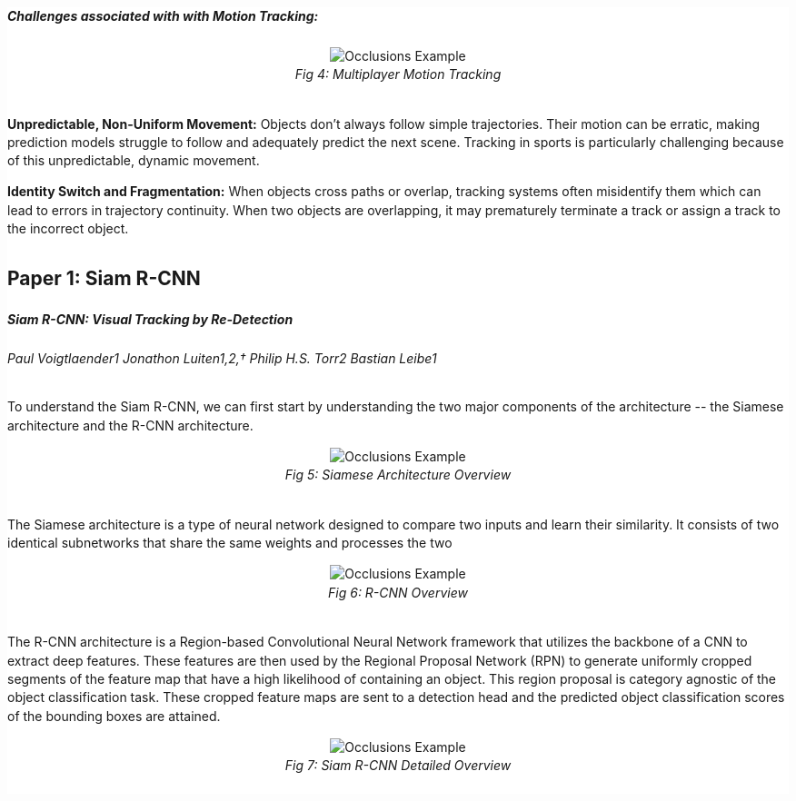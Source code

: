 ##### Challenges associated with with Motion Tracking:

<div style="text-align: center;">
  <img src="{{ '/assets/images/20/motion_tracking.gif' | relative_url }}" alt="Occlusions Example" style="width: 350px; max-width: 100%;" />
</div>
<div style="text-align: center;"> <em>Fig 4: Multiplayer Motion Tracking</em> </div>
<br>

**Unpredictable, Non-Uniform Movement:** Objects don’t always follow simple trajectories. Their motion can be erratic, making prediction models struggle to follow and adequately predict the next scene. Tracking in sports is particularly challenging because of this unpredictable, dynamic movement.

**Identity Switch and Fragmentation:** When objects cross paths or overlap, tracking systems often misidentify them which can lead to errors in trajectory continuity. When two objects are overlapping, it may prematurely terminate a track or assign a track to the incorrect object. 

## Paper 1: Siam R-CNN
##### Siam R-CNN: Visual Tracking by Re-Detection
###### Paul Voigtlaender1 Jonathon Luiten1,2,† Philip H.S. Torr2 Bastian Leibe1

To understand the Siam R-CNN, we can first start by understanding the two major components of the architecture -- the Siamese architecture and the R-CNN architecture.

<div style="text-align: center;">
  <img src="{{ '/assets/images/20/siam_architecture.png' | relative_url }}" alt="Occlusions Example" style="width: 350px; max-width: 100%;" />
</div>
<div style="text-align: center;"> <em>Fig 5: Siamese Architecture Overview</em> </div>
<br>

The Siamese architecture is a type of neural network designed to compare two inputs and learn their similarity. It consists of two identical subnetworks that share the same weights and processes the two 

<div style="text-align: center;">
  <img src="{{ '/assets/images/20/feature_extraction.png' | relative_url }}" alt="Occlusions Example" style="width: 350px; max-width: 100%;" />
</div>
<div style="text-align: center;"> <em>Fig 6: R-CNN Overview</em> </div>
<br>

The R-CNN architecture is a Region-based Convolutional Neural Network framework that utilizes the backbone of a CNN to extract deep features. These features are then used by the Regional Proposal Network (RPN) to generate uniformly cropped segments of the feature map that have a high likelihood of containing an object. This region proposal is category agnostic of the object classification task. These cropped feature maps are sent to a detection head and the predicted object classification scores of the bounding boxes are attained. 

<div style="text-align: center;">
  <img src="{{ '/assets/images/20/siam_detailed_overview.png' | relative_url }}" alt="Occlusions Example" style="width: 350px; max-width: 100%;" />
</div>
<div style="text-align: center;"> <em>Fig 7: Siam R-CNN Detailed Overview</em> </div>
<br>
